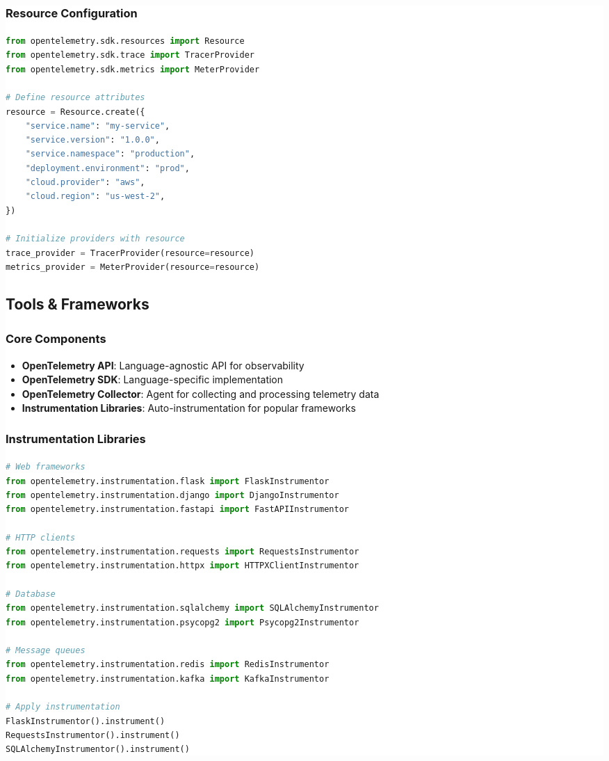 ### Resource Configuration
```python
from opentelemetry.sdk.resources import Resource
from opentelemetry.sdk.trace import TracerProvider
from opentelemetry.sdk.metrics import MeterProvider

# Define resource attributes
resource = Resource.create({
    "service.name": "my-service",
    "service.version": "1.0.0",
    "service.namespace": "production",
    "deployment.environment": "prod",
    "cloud.provider": "aws",
    "cloud.region": "us-west-2",
})

# Initialize providers with resource
trace_provider = TracerProvider(resource=resource)
metrics_provider = MeterProvider(resource=resource)
```

## Tools & Frameworks

### Core Components
- **OpenTelemetry API**: Language-agnostic API for observability
- **OpenTelemetry SDK**: Language-specific implementation
- **OpenTelemetry Collector**: Agent for collecting and processing telemetry data
- **Instrumentation Libraries**: Auto-instrumentation for popular frameworks

### Instrumentation Libraries
```python
# Web frameworks
from opentelemetry.instrumentation.flask import FlaskInstrumentor
from opentelemetry.instrumentation.django import DjangoInstrumentor
from opentelemetry.instrumentation.fastapi import FastAPIInstrumentor

# HTTP clients
from opentelemetry.instrumentation.requests import RequestsInstrumentor
from opentelemetry.instrumentation.httpx import HTTPXClientInstrumentor

# Database
from opentelemetry.instrumentation.sqlalchemy import SQLAlchemyInstrumentor
from opentelemetry.instrumentation.psycopg2 import Psycopg2Instrumentor

# Message queues
from opentelemetry.instrumentation.redis import RedisInstrumentor
from opentelemetry.instrumentation.kafka import KafkaInstrumentor

# Apply instrumentation
FlaskInstrumentor().instrument()
RequestsInstrumentor().instrument()
SQLAlchemyInstrumentor().instrument()
```

